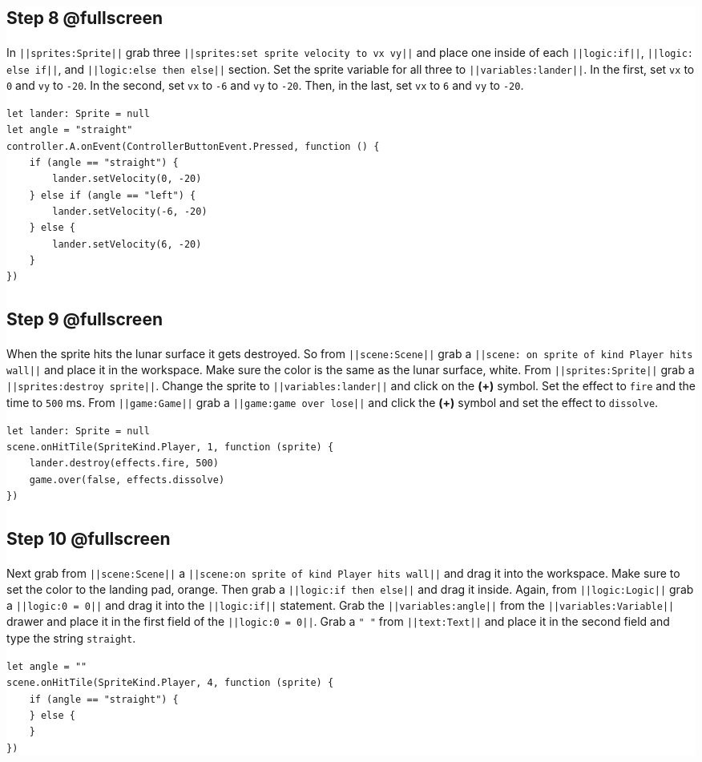 
## Step 8 @fullscreen

In ``||sprites:Sprite||`` grab three ``||sprites:set sprite velocity to vx vy||`` and place one inside of each ``||logic:if||``, ``||logic:else if||``, and ``||logic:else then else||`` section. Set the sprite variable for all three to ``||variables:lander||``. In the first, set ``vx`` to ``0`` and ``vy`` to ``-20``. In the second, set ``vx`` to ``-6`` and ``vy`` to ``-20``. Then, in the last, set ``vx`` to ``6`` and ``vy`` to ``-20``.

```blocks
let lander: Sprite = null
let angle = "straight"
controller.A.onEvent(ControllerButtonEvent.Pressed, function () {
    if (angle == "straight") {
        lander.setVelocity(0, -20)
    } else if (angle == "left") {
        lander.setVelocity(-6, -20)
    } else {
        lander.setVelocity(6, -20)
    }
})
```

## Step 9 @fullscreen

When the sprite hits the lunar surface it gets destroyed. So from ``||scene:Scene||`` grab a ``||scene: on sprite of kind Player hits wall||`` and place it in the workspace. Make sure the color is the same as the lunar surface, white. From ``||sprites:Sprite||`` grab a ``||sprites:destroy sprite||``. Change the sprite to ``||variables:lander||`` and click on the **(+)** symbol. Set the effect to ``fire`` and the time to ``500`` ms. From ``||game:Game||`` grab a ``||game:game over lose||`` and click the **(+)** symbol and set the effect to ``dissolve``.

```blocks
let lander: Sprite = null
scene.onHitTile(SpriteKind.Player, 1, function (sprite) {
    lander.destroy(effects.fire, 500)
    game.over(false, effects.dissolve)
})
```

## Step 10 @fullscreen

Next grab from ``||scene:Scene||`` a ``||scene:on sprite of kind Player hits wall||`` and drag it into the workspace. Make sure to set the color to the landing pad, orange. Then grab a ``||logic:if then else||`` and drag it inside. Again, from ``||logic:Logic||`` grab a ``||logic:0 = 0||`` and drag it into the ``||logic:if||`` statement. Grab the ``||variables:angle||`` from the ``||variables:Variable||`` drawer and place it in the first field of the ``||logic:0 = 0||``. Grab a ``" "`` from ``||text:Text||`` and place it in the second field and type the string ``straight``. 

```blocks
let angle = ""
scene.onHitTile(SpriteKind.Player, 4, function (sprite) {
    if (angle == "straight") {
    } else {
    }
})
```
